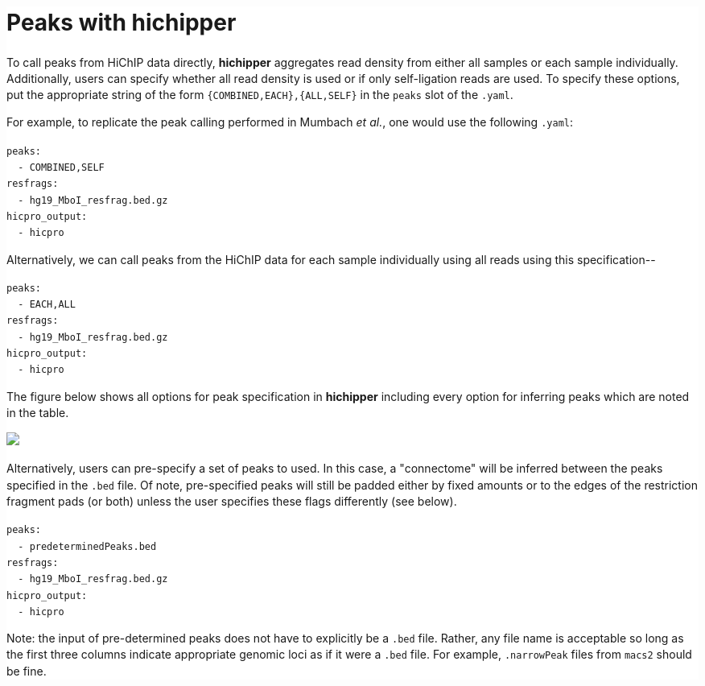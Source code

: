 # Peaks with hichipper

To call peaks from HiChIP data directly, **hichipper** aggregates read density from either all samples or each sample individually. Additionally,
users can specify whether all read density is used or if only self-ligation reads are used. To specify these options, put the appropriate 
string of the form `{COMBINED,EACH},{ALL,SELF}` in the `peaks` slot of the `.yaml`.

For example, to replicate the peak calling performed in Mumbach *et al.*, one would use the following `.yaml`: 

```
peaks:
  - COMBINED,SELF
resfrags:
  - hg19_MboI_resfrag.bed.gz
hicpro_output:
  - hicpro
```

Alternatively, we can call peaks from the HiChIP data for each sample individually using all reads using this specification--

```
peaks:
  - EACH,ALL
resfrags:
  - hg19_MboI_resfrag.bed.gz
hicpro_output:
  - hicpro
```

The figure below shows all options for peak specification in **hichipper** including every option
for inferring peaks which are noted in the table.

<img src="https://github.com/aryeelab/hichipper/blob/master/docs/content/media/peakParamPng.png?raw=True" style="width:100%;"><br>

Alternatively, users can pre-specify a set of peaks to used. In this case, a "connectome" will be inferred between the peaks
specified in the `.bed` file. Of note, pre-specified peaks will still be padded either by fixed amounts or to the edges of the restriction 
fragment pads (or both) unless the user specifies these flags differently (see below). 

```
peaks:
  - predeterminedPeaks.bed
resfrags:
  - hg19_MboI_resfrag.bed.gz
hicpro_output:
  - hicpro
```

Note: the input of pre-determined peaks does not have to explicitly be a `.bed` file. Rather, any file name is acceptable so long
as the first three columns indicate appropriate genomic loci as if it were a `.bed` file. For example, `.narrowPeak` files from 
`macs2` should be fine. 
